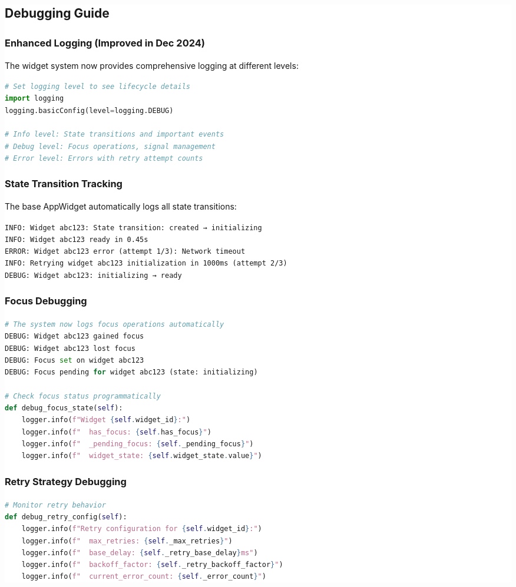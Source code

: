 ## Debugging Guide

### Enhanced Logging (Improved in Dec 2024)

The widget system now provides comprehensive logging at different levels:

```python
# Set logging level to see lifecycle details
import logging
logging.basicConfig(level=logging.DEBUG)

# Info level: State transitions and important events
# Debug level: Focus operations, signal management
# Error level: Errors with retry attempt counts
```

### State Transition Tracking

The base AppWidget automatically logs all state transitions:

```
INFO: Widget abc123: State transition: created → initializing
INFO: Widget abc123 ready in 0.45s
ERROR: Widget abc123 error (attempt 1/3): Network timeout
INFO: Retrying widget abc123 initialization in 1000ms (attempt 2/3)
DEBUG: Widget abc123: initializing → ready
```

### Focus Debugging

```python
# The system now logs focus operations automatically
DEBUG: Widget abc123 gained focus
DEBUG: Widget abc123 lost focus
DEBUG: Focus set on widget abc123
DEBUG: Focus pending for widget abc123 (state: initializing)

# Check focus status programmatically
def debug_focus_state(self):
    logger.info(f"Widget {self.widget_id}:")
    logger.info(f"  has_focus: {self.has_focus}")
    logger.info(f"  _pending_focus: {self._pending_focus}")
    logger.info(f"  widget_state: {self.widget_state.value}")
```

### Retry Strategy Debugging

```python
# Monitor retry behavior
def debug_retry_config(self):
    logger.info(f"Retry configuration for {self.widget_id}:")
    logger.info(f"  max_retries: {self._max_retries}")
    logger.info(f"  base_delay: {self._retry_base_delay}ms")
    logger.info(f"  backoff_factor: {self._retry_backoff_factor}")
    logger.info(f"  current_error_count: {self._error_count}")
```
